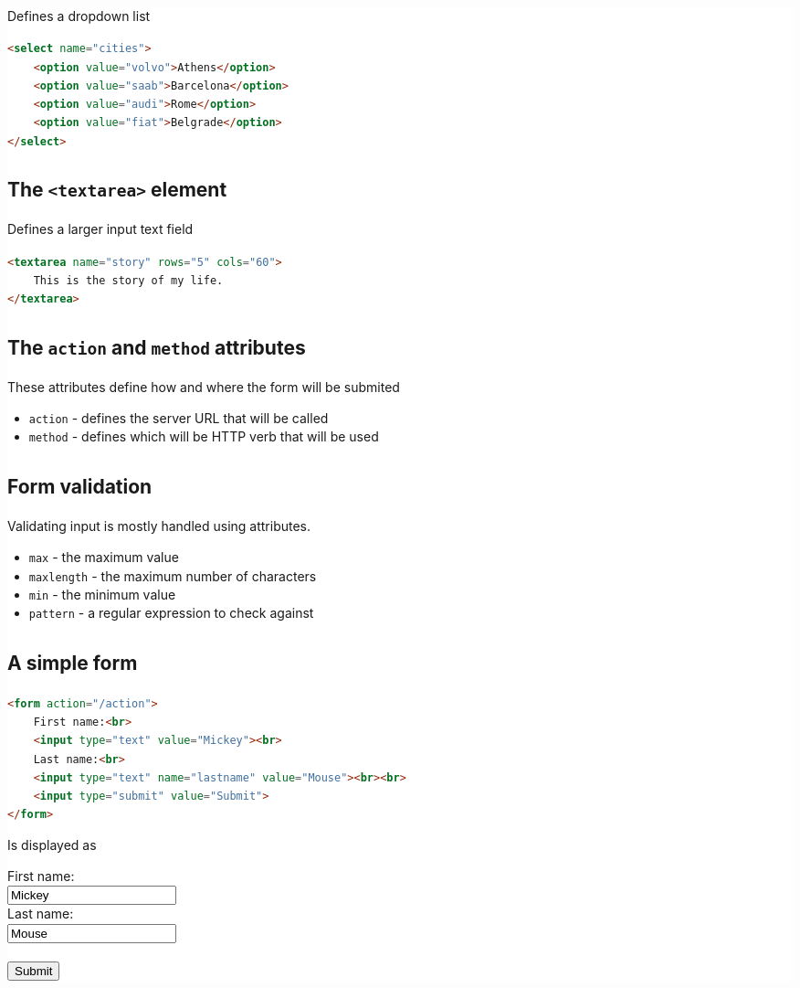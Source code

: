 Defines a dropdown list

```html
<select name="cities">
    <option value="volvo">Athens</option>
    <option value="saab">Barcelona</option>
    <option value="audi">Rome</option>
    <option value="fiat">Belgrade</option>
</select>
```


## The `<textarea>` element

Defines a larger input text field

```html
<textarea name="story" rows="5" cols="60">
    This is the story of my life.
</textarea>
```


## The `action` and `method` attributes

These attributes define how and where the form will be submited

* `action` - defines the server URL that will be called
* `method` - defines which will be HTTP verb that will be used


## Form validation

Validating input is mostly handled using attributes.

* `max` - the maximum value
* `maxlength` - the maximum number of characters
* `min` - the minimum value
* `pattern` - a regular expression to check against


## A simple form

```html
<form action="/action">
    First name:<br>
    <input type="text" value="Mickey"><br>
    Last name:<br>
    <input type="text" name="lastname" value="Mouse"><br><br>
    <input type="submit" value="Submit">
</form>
```

Is displayed as

<form action="/action">
    First name:<br>
    <input type="text" value="Mickey"><br>
    Last name:<br>
    <input type="text" name="lastname" value="Mouse"><br><br>
    <input type="submit" value="Submit">
</form>
